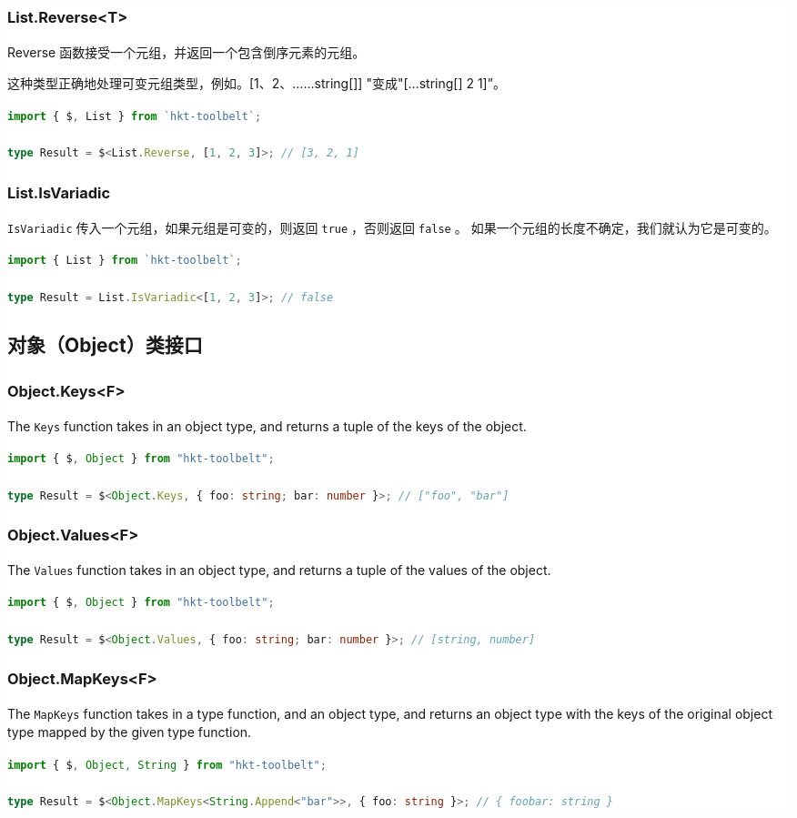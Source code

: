 ### List.Reverse\<T>

Reverse 函数接受一个元组，并返回一个包含倒序元素的元组。

这种类型正确地处理可变元组类型，例如。[1、2、……string[]] "变成"[…string[] 2 1]”。

```ts
import { $, List } from `hkt-toolbelt`;

type Result = $<List.Reverse, [1, 2, 3]>; // [3, 2, 1]
```

### List.IsVariadic

`IsVariadic` 传入一个元组，如果元组是可变的，则返回 `true` ，否则返回 `false` 。
如果一个元组的长度不确定，我们就认为它是可变的。

```ts
import { List } from `hkt-toolbelt`;

type Result = List.IsVariadic<[1, 2, 3]>; // false
```

## 对象（Object）类接口

### Object.Keys\<F>

The `Keys` function takes in an object type, and returns a tuple of the keys of the object.

```ts
import { $, Object } from "hkt-toolbelt";

type Result = $<Object.Keys, { foo: string; bar: number }>; // ["foo", "bar"]
```

### Object.Values\<F>

The `Values` function takes in an object type, and returns a tuple of the values of the object.

```ts
import { $, Object } from "hkt-toolbelt";

type Result = $<Object.Values, { foo: string; bar: number }>; // [string, number]
```

### Object.MapKeys\<F>

The `MapKeys` function takes in a type function, and an object type, and returns an object type with the keys of the original object type mapped by the given type function.

```ts
import { $, Object, String } from "hkt-toolbelt";

type Result = $<Object.MapKeys<String.Append<"bar">>, { foo: string }>; // { foobar: string }
```
